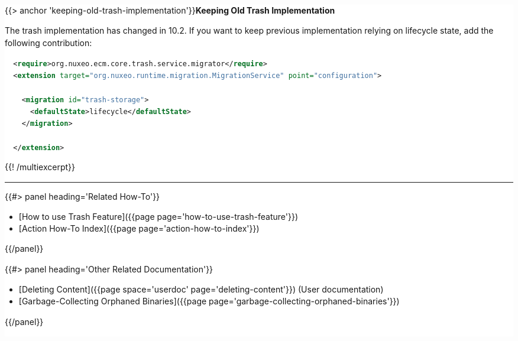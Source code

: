 {{> anchor 'keeping-old-trash-implementation'}}**Keeping Old Trash Implementation**

The trash implementation has changed in 10.2. If you want to keep previous implementation relying on lifecycle state, add the following contribution:
```xml
  <require>org.nuxeo.ecm.core.trash.service.migrator</require>
  <extension target="org.nuxeo.runtime.migration.MigrationService" point="configuration">

    <migration id="trash-storage">
      <defaultState>lifecycle</defaultState>
    </migration>

  </extension>
```
{{! /multiexcerpt}}

* * *

<div class="row" data-equalizer data-equalize-on="medium"><div class="column medium-6">{{#> panel heading='Related How-To'}}

- [How to use Trash Feature]({{page page='how-to-use-trash-feature'}})
- [Action How-To Index]({{page page='action-how-to-index'}})

{{/panel}}</div><div class="column medium-6">{{#> panel heading='Other Related Documentation'}}

- [Deleting Content]({{page space='userdoc' page='deleting-content'}}) (User documentation)
- [Garbage-Collecting Orphaned Binaries]({{page page='garbage-collecting-orphaned-binaries'}})

{{/panel}}</div></div>
